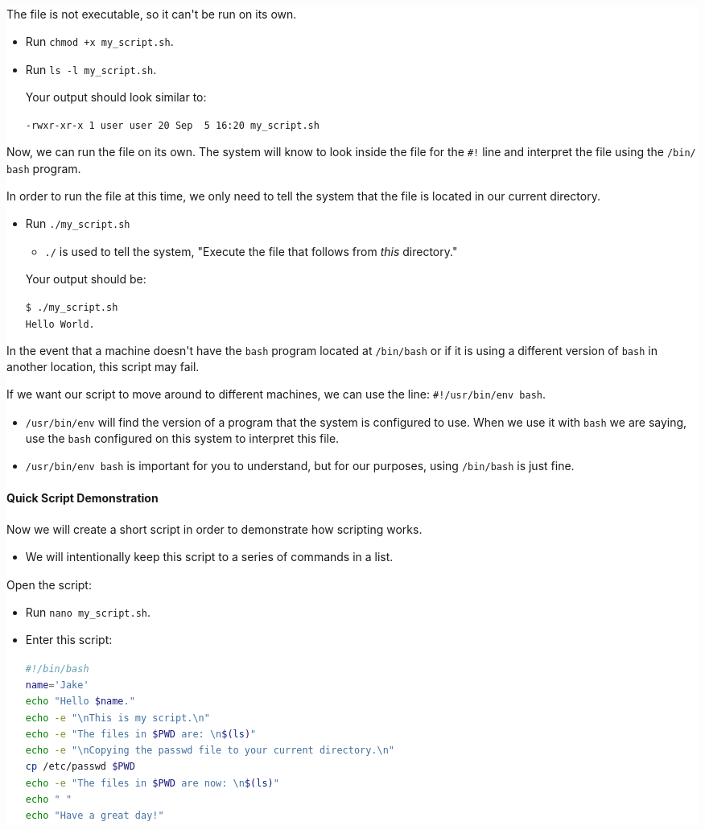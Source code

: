 The file is not executable, so it can't be run on its own.

- Run `chmod +x my_script.sh`.

- Run `ls -l my_script.sh`.

   Your output should look similar to:

   ```
   -rwxr-xr-x 1 user user 20 Sep  5 16:20 my_script.sh
   ```

Now, we can run the file on its own. The system will know to look inside the file for the `#!` line and interpret the file using the `/bin/bash` program.

In order to run the file at this time, we only need to tell the system that the file is located in our current directory.

- Run `./my_script.sh`

  - `./` is used to tell the system, "Execute the file that follows from _this_ directory."


   Your output should be:

   ```bash
   $ ./my_script.sh
   Hello World.
   ```


In the event that a machine doesn't have the `bash` program located at `/bin/bash` or if it is using a different version of `bash` in another location, this script may fail.

If we want our script to move around to different machines, we can use the line: `#!/usr/bin/env bash`.

-  `/usr/bin/env` will find the version of a program that the system is configured to use. When we use it with `bash` we are saying, use the `bash` configured on this system to interpret this file.

- `/usr/bin/env bash` is important for you to understand, but for our purposes, using `/bin/bash` is just fine.

#### Quick Script Demonstration

Now we will create a short script in order to demonstrate how scripting works.

- We will intentionally keep this script to a series of commands in a list.

Open the script:

- Run `nano my_script.sh`.

- Enter this script:

   ```bash
   #!/bin/bash
   name='Jake'
   echo "Hello $name."
   echo -e "\nThis is my script.\n"
   echo -e "The files in $PWD are: \n$(ls)"
   echo -e "\nCopying the passwd file to your current directory.\n"
   cp /etc/passwd $PWD
   echo -e "The files in $PWD are now: \n$(ls)"
   echo " "
   echo "Have a great day!"
   ```
